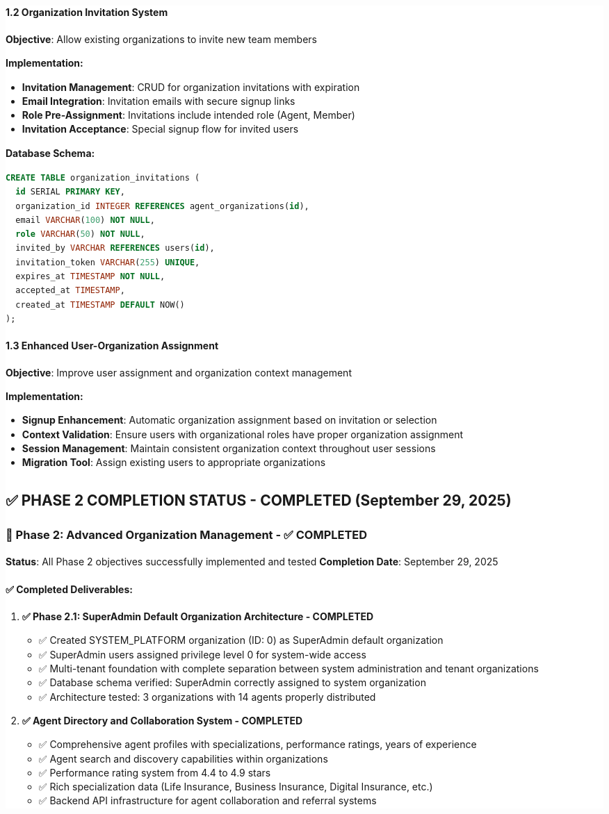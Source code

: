 #### **1.2 Organization Invitation System**
**Objective**: Allow existing organizations to invite new team members

**Implementation:**
- **Invitation Management**: CRUD for organization invitations with expiration
- **Email Integration**: Invitation emails with secure signup links
- **Role Pre-Assignment**: Invitations include intended role (Agent, Member)
- **Invitation Acceptance**: Special signup flow for invited users

**Database Schema:**
```sql
CREATE TABLE organization_invitations (
  id SERIAL PRIMARY KEY,
  organization_id INTEGER REFERENCES agent_organizations(id),
  email VARCHAR(100) NOT NULL,
  role VARCHAR(50) NOT NULL,
  invited_by VARCHAR REFERENCES users(id),
  invitation_token VARCHAR(255) UNIQUE,
  expires_at TIMESTAMP NOT NULL,
  accepted_at TIMESTAMP,
  created_at TIMESTAMP DEFAULT NOW()
);
```

#### **1.3 Enhanced User-Organization Assignment**
**Objective**: Improve user assignment and organization context management

**Implementation:**
- **Signup Enhancement**: Automatic organization assignment based on invitation or selection
- **Context Validation**: Ensure users with organizational roles have proper organization assignment
- **Session Management**: Maintain consistent organization context throughout user sessions
- **Migration Tool**: Assign existing users to appropriate organizations

## ✅ **PHASE 2 COMPLETION STATUS - COMPLETED (September 29, 2025)**

### **🎉 Phase 2: Advanced Organization Management - ✅ COMPLETED**
**Status**: All Phase 2 objectives successfully implemented and tested
**Completion Date**: September 29, 2025

#### **✅ Completed Deliverables:**

1. **✅ Phase 2.1: SuperAdmin Default Organization Architecture - COMPLETED**
   - ✅ Created SYSTEM_PLATFORM organization (ID: 0) as SuperAdmin default organization
   - ✅ SuperAdmin users assigned privilege level 0 for system-wide access
   - ✅ Multi-tenant foundation with complete separation between system administration and tenant organizations
   - ✅ Database schema verified: SuperAdmin correctly assigned to system organization
   - ✅ Architecture tested: 3 organizations with 14 agents properly distributed

2. **✅ Agent Directory and Collaboration System - COMPLETED**
   - ✅ Comprehensive agent profiles with specializations, performance ratings, years of experience
   - ✅ Agent search and discovery capabilities within organizations
   - ✅ Performance rating system from 4.4 to 4.9 stars
   - ✅ Rich specialization data (Life Insurance, Business Insurance, Digital Insurance, etc.)
   - ✅ Backend API infrastructure for agent collaboration and referral systems
